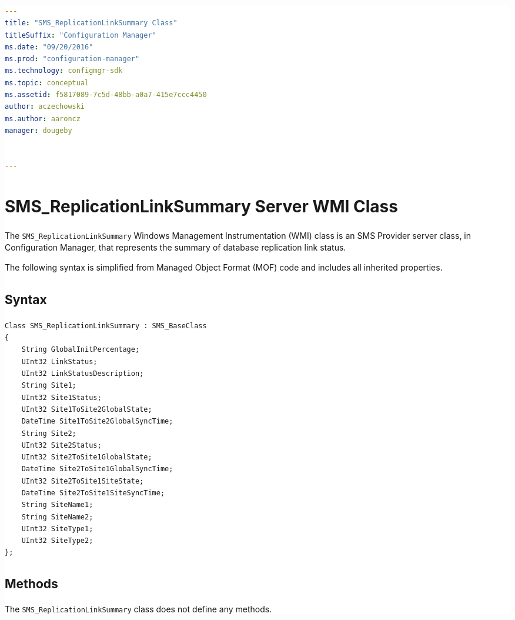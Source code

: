 ```yaml
---
title: "SMS_ReplicationLinkSummary Class"
titleSuffix: "Configuration Manager"
ms.date: "09/20/2016"
ms.prod: "configuration-manager"
ms.technology: configmgr-sdk
ms.topic: conceptual
ms.assetid: f5817089-7c5d-48bb-a0a7-415e7ccc4450
author: aczechowski
ms.author: aaroncz
manager: dougeby


---
```

# SMS_ReplicationLinkSummary Server WMI Class
The `SMS_ReplicationLinkSummary` Windows Management Instrumentation (WMI) class is an SMS Provider server class, in Configuration Manager, that represents the summary of database replication link status.  

 The following syntax is simplified from Managed Object Format (MOF) code and includes all inherited properties.  

## Syntax  

```  
Class SMS_ReplicationLinkSummary : SMS_BaseClass  
{  
    String GlobalInitPercentage;  
    UInt32 LinkStatus;  
    UInt32 LinkStatusDescription;  
    String Site1;  
    UInt32 Site1Status;  
    UInt32 Site1ToSite2GlobalState;  
    DateTime Site1ToSite2GlobalSyncTime;  
    String Site2;  
    UInt32 Site2Status;  
    UInt32 Site2ToSite1GlobalState;  
    DateTime Site2ToSite1GlobalSyncTime;  
    UInt32 Site2ToSite1SiteState;  
    DateTime Site2ToSite1SiteSyncTime;  
    String SiteName1;  
    String SiteName2;  
    UInt32 SiteType1;  
    UInt32 SiteType2;  
};  
```  

## Methods  
 The `SMS_ReplicationLinkSummary` class does not define any methods.  
